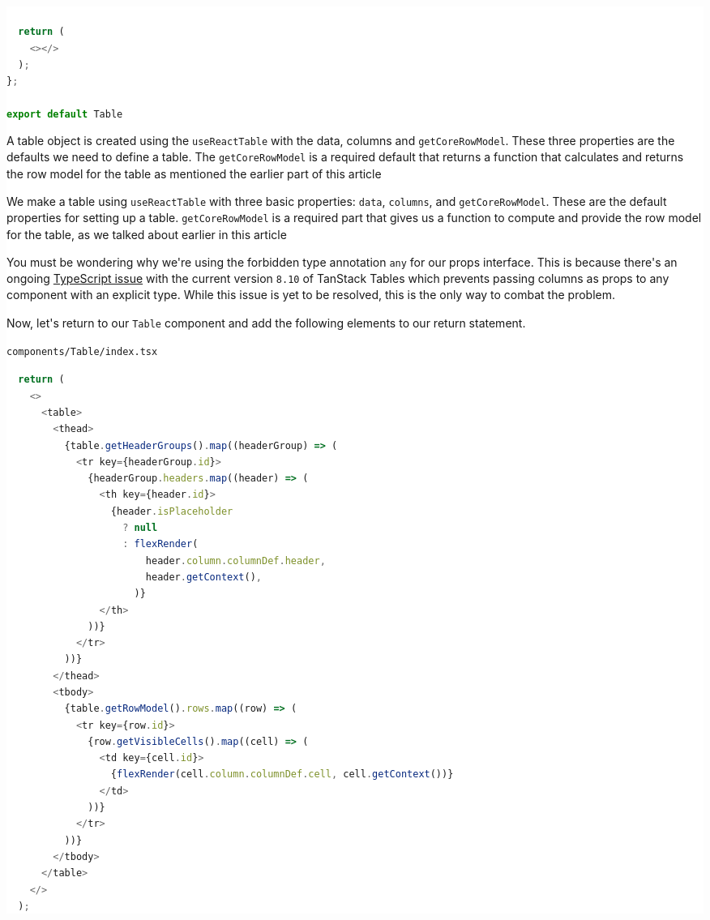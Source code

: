 ```typescript

  return (
    <></>
  );
};

export default Table
```

A table object is created using the `useReactTable` with the data, columns and `getCoreRowModel`. These three properties are the defaults we need to define a table. The `getCoreRowModel` is a required default that returns a function that calculates and returns the row model for the table as mentioned the earlier part of this article

We make a table using `useReactTable` with three basic properties: `data`, `columns`, and `getCoreRowModel`. These are the default properties for setting up a table. `getCoreRowModel` is a required part that gives us a function to compute and provide the row model for the table, as we talked about earlier in this article

You must be wondering why we're using the forbidden type annotation `any` for our props interface. This is because there's an ongoing [TypeScript issue](https://github.com/TanStack/table/issues/4382) with the current version `8.10` of TanStack Tables which prevents passing columns as props to any component with an explicit type. While this issue is yet to be resolved, this is the only way to combat the problem.

Now, let's return to our `Table` component and add the following elements to our return statement.

`components/Table/index.tsx`

```typescript
  return (
    <>
      <table>
        <thead>
          {table.getHeaderGroups().map((headerGroup) => (
            <tr key={headerGroup.id}>
              {headerGroup.headers.map((header) => (
                <th key={header.id}>
                  {header.isPlaceholder
                    ? null
                    : flexRender(
                        header.column.columnDef.header,
                        header.getContext(),
                      )}
                </th>
              ))}
            </tr>
          ))}
        </thead>
        <tbody>
          {table.getRowModel().rows.map((row) => (
            <tr key={row.id}>
              {row.getVisibleCells().map((cell) => (
                <td key={cell.id}>
                  {flexRender(cell.column.columnDef.cell, cell.getContext())}
                </td>
              ))}
            </tr>
          ))}
        </tbody>
      </table>
    </>
  );
```
